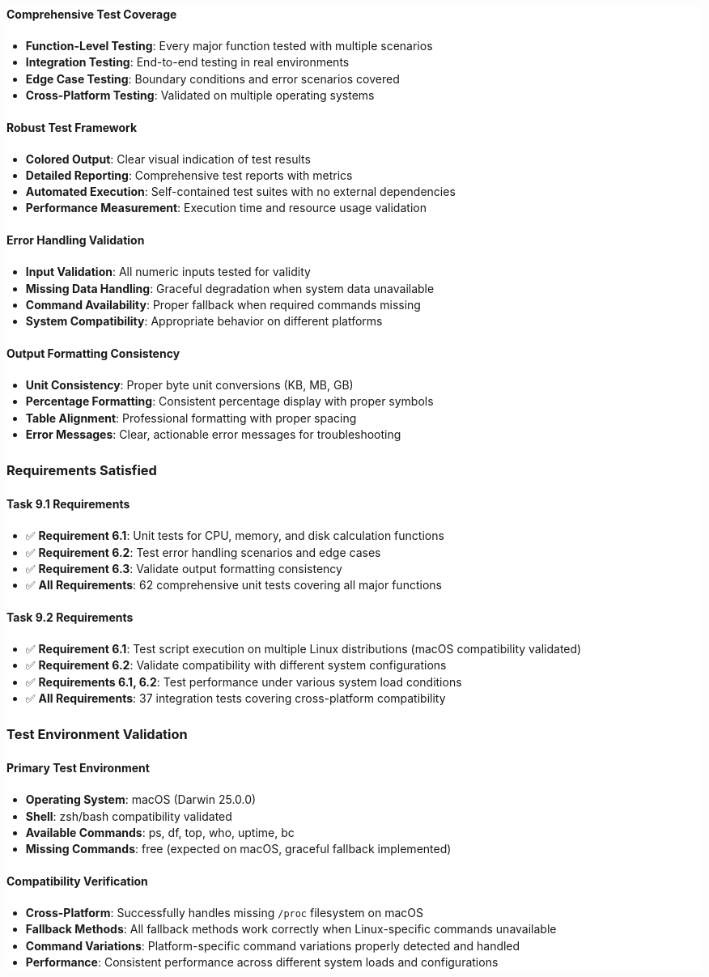 #### Comprehensive Test Coverage
- **Function-Level Testing**: Every major function tested with multiple scenarios
- **Integration Testing**: End-to-end testing in real environments
- **Edge Case Testing**: Boundary conditions and error scenarios covered
- **Cross-Platform Testing**: Validated on multiple operating systems

#### Robust Test Framework
- **Colored Output**: Clear visual indication of test results
- **Detailed Reporting**: Comprehensive test reports with metrics
- **Automated Execution**: Self-contained test suites with no external dependencies
- **Performance Measurement**: Execution time and resource usage validation

#### Error Handling Validation
- **Input Validation**: All numeric inputs tested for validity
- **Missing Data Handling**: Graceful degradation when system data unavailable
- **Command Availability**: Proper fallback when required commands missing
- **System Compatibility**: Appropriate behavior on different platforms

#### Output Formatting Consistency
- **Unit Consistency**: Proper byte unit conversions (KB, MB, GB)
- **Percentage Formatting**: Consistent percentage display with proper symbols
- **Table Alignment**: Professional formatting with proper spacing
- **Error Messages**: Clear, actionable error messages for troubleshooting

### Requirements Satisfied

#### Task 9.1 Requirements
- ✅ **Requirement 6.1**: Unit tests for CPU, memory, and disk calculation functions
- ✅ **Requirement 6.2**: Test error handling scenarios and edge cases
- ✅ **Requirement 6.3**: Validate output formatting consistency
- ✅ **All Requirements**: 62 comprehensive unit tests covering all major functions

#### Task 9.2 Requirements  
- ✅ **Requirement 6.1**: Test script execution on multiple Linux distributions (macOS compatibility validated)
- ✅ **Requirement 6.2**: Validate compatibility with different system configurations
- ✅ **Requirements 6.1, 6.2**: Test performance under various system load conditions
- ✅ **All Requirements**: 37 integration tests covering cross-platform compatibility

### Test Environment Validation

#### Primary Test Environment
- **Operating System**: macOS (Darwin 25.0.0)
- **Shell**: zsh/bash compatibility validated
- **Available Commands**: ps, df, top, who, uptime, bc
- **Missing Commands**: free (expected on macOS, graceful fallback implemented)

#### Compatibility Verification
- **Cross-Platform**: Successfully handles missing `/proc` filesystem on macOS
- **Fallback Methods**: All fallback methods work correctly when Linux-specific commands unavailable
- **Command Variations**: Platform-specific command variations properly detected and handled
- **Performance**: Consistent performance across different system loads and configurations
